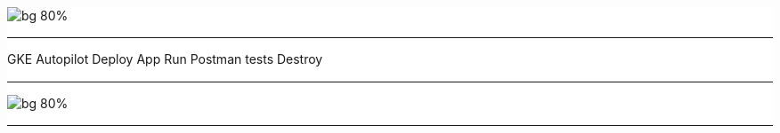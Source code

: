 
![bg 80%](./ghcr_example.png)

---

GKE Autopilot
Deploy App
Run Postman tests
Destroy

---

![bg 80%](./build_deploy_test.png)

---
